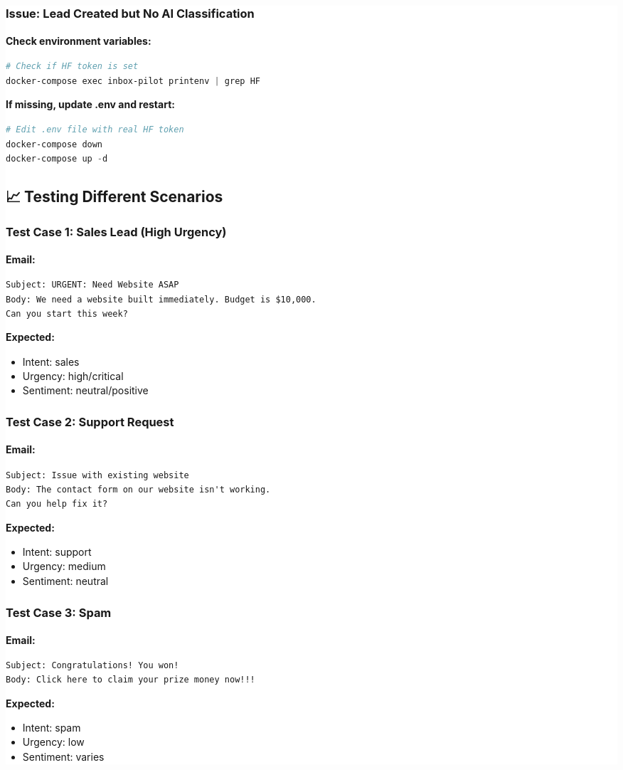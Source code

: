 ### Issue: Lead Created but No AI Classification

**Check environment variables:**
```powershell
# Check if HF token is set
docker-compose exec inbox-pilot printenv | grep HF
```

**If missing, update .env and restart:**
```powershell
# Edit .env file with real HF token
docker-compose down
docker-compose up -d
```

## 📈 Testing Different Scenarios

### Test Case 1: Sales Lead (High Urgency)
**Email:**
```
Subject: URGENT: Need Website ASAP
Body: We need a website built immediately. Budget is $10,000. 
Can you start this week?
```
**Expected:**
- Intent: sales
- Urgency: high/critical
- Sentiment: neutral/positive

### Test Case 2: Support Request
**Email:**
```
Subject: Issue with existing website
Body: The contact form on our website isn't working. 
Can you help fix it?
```
**Expected:**
- Intent: support
- Urgency: medium
- Sentiment: neutral

### Test Case 3: Spam
**Email:**
```
Subject: Congratulations! You won!
Body: Click here to claim your prize money now!!!
```
**Expected:**
- Intent: spam
- Urgency: low
- Sentiment: varies
